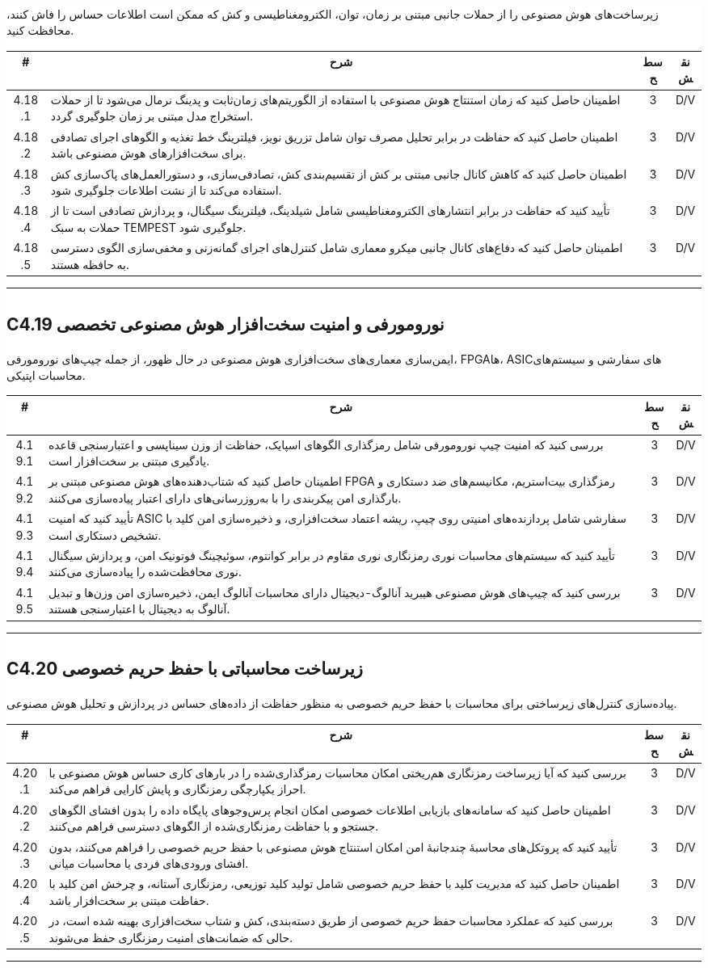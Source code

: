 زیرساخت‌های هوش مصنوعی را از حملات جانبی مبتنی بر زمان، توان، الکترومغناطیسی و کش که ممکن است اطلاعات حساس را فاش کنند، محافظت کنید.

|   #    | شرح                                                                                                                                                         | سطح | نقش |
| :----: | ----------------------------------------------------------------------------------------------------------------------------------------------------------- | :-: | :-: |
| 4.18.1 | اطمینان حاصل کنید که زمان استنتاج هوش مصنوعی با استفاده از الگوریتم‌های زمان‌ثابت و پدینگ نرمال می‌شود تا از حملات استخراج مدل مبتنی بر زمان جلوگیری گردد.  |  3  | D/V |
| 4.18.2 | اطمینان حاصل کنید که حفاظت در برابر تحلیل مصرف توان شامل تزریق نویز، فیلترینگ خط تغذیه و الگوهای اجرای تصادفی برای سخت‌افزارهای هوش مصنوعی باشد.            |  3  | D/V |
| 4.18.3 | اطمینان حاصل کنید که کاهش کانال جانبی مبتنی بر کش از تقسیم‌بندی کش، تصادفی‌سازی، و دستورالعمل‌های پاک‌سازی کش استفاده می‌کند تا از نشت اطلاعات جلوگیری شود. |  3  | D/V |
| 4.18.4 | تأیید کنید که حفاظت در برابر انتشارهای الکترومغناطیسی شامل شیلدینگ، فیلترینگ سیگنال، و پردازش تصادفی است تا از حملات به سبک TEMPEST جلوگیری شود.            |  3  | D/V |
| 4.18.5 | اطمینان حاصل کنید که دفاع‌های کانال جانبی میکرو معماری شامل کنترل‌های اجرای گمانه‌زنی و مخفی‌سازی الگوی دسترسی به حافظه هستند.                              |  3  | D/V |

---

## C4.19 نورومورفی و امنیت سخت‌افزار هوش مصنوعی تخصصی

ایمن‌سازی معماری‌های سخت‌افزاری هوش مصنوعی در حال ظهور، از جمله چیپ‌های نورومورفی، FPGAها، ASIC‌های سفارشی و سیستم‌های محاسبات اپتیکی.

|   #    | شرح                                                                                                                                                                                     | سطح | نقش |
| :----: | --------------------------------------------------------------------------------------------------------------------------------------------------------------------------------------- | :-: | :-: |
| 4.19.1 | بررسی کنید که امنیت چیپ نورومورفی شامل رمزگذاری الگوهای اسپایک، حفاظت از وزن سیناپسی و اعتبارسنجی قاعده یادگیری مبتنی بر سخت‌افزار است.                                                 |  3  | D/V |
| 4.19.2 | اطمینان حاصل کنید که شتاب‌دهنده‌های هوش مصنوعی مبتنی بر FPGA رمزگذاری بیت‌استریم، مکانیسم‌های ضد دستکاری و بارگذاری امن پیکربندی را با به‌روزرسانی‌های دارای اعتبار پیاده‌سازی می‌کنند. |  3  | D/V |
| 4.19.3 | تأیید کنید که امنیت ASIC سفارشی شامل پردازنده‌های امنیتی روی چیپ، ریشه اعتماد سخت‌افزاری، و ذخیره‌سازی امن کلید با تشخیص دستکاری است.                                                   |  3  | D/V |
| 4.19.4 | تأیید کنید که سیستم‌های محاسبات نوری رمزنگاری نوری مقاوم در برابر کوانتوم، سوئیچینگ فوتونیک امن، و پردازش سیگنال نوری محافظت‌شده را پیاده‌سازی می‌کنند.                                 |  3  | D/V |
| 4.19.5 | بررسی کنید که چیپ‌های هوش مصنوعی هیبرید آنالوگ-دیجیتال دارای محاسبات آنالوگ ایمن، ذخیره‌سازی امن وزن‌ها و تبدیل آنالوگ به دیجیتال با اعتبارسنجی هستند.                                  |  3  | D/V |

---

## C4.20 زیرساخت محاسباتی با حفظ حریم خصوصی

پیاده‌سازی کنترل‌های زیرساختی برای محاسبات با حفظ حریم خصوصی به منظور حفاظت از داده‌های حساس در پردازش و تحلیل هوش مصنوعی.

|   #    | شرح                                                                                                                                                                           | سطح | نقش |
| :----: | ----------------------------------------------------------------------------------------------------------------------------------------------------------------------------- | :-: | :-: |
| 4.20.1 | بررسی کنید که آیا زیرساخت رمزنگاری هم‌ریختی امکان محاسبات رمزگذاری‌شده را در بارهای کاری حساس هوش مصنوعی با احراز یکپارچگی رمزنگاری و پایش کارایی فراهم می‌کند.               |  3  | D/V |
| 4.20.2 | اطمینان حاصل کنید که سامانه‌های بازیابی اطلاعات خصوصی امکان انجام پرس‌وجوهای پایگاه داده را بدون افشای الگوهای جستجو و با حفاظت رمزنگاری‌شده از الگوهای دسترسی فراهم می‌کنند. |  3  | D/V |
| 4.20.3 | تأیید کنید که پروتکل‌های محاسبهٔ چندجانبهٔ امن امکان استنتاج هوش مصنوعی با حفظ حریم خصوصی را فراهم می‌کنند، بدون افشای ورودی‌های فردی یا محاسبات میانی.                       |  3  | D/V |
| 4.20.4 | اطمینان حاصل کنید که مدیریت کلید با حفظ حریم خصوصی شامل تولید کلید توزیعی، رمزنگاری آستانه، و چرخش امن کلید با حفاظت مبتنی بر سخت‌افزار باشد.                                 |  3  | D/V |
| 4.20.5 | بررسی کنید که عملکرد محاسبات حفظ حریم خصوصی از طریق دسته‌بندی، کش و شتاب سخت‌افزاری بهینه شده است، در حالی که ضمانت‌های امنیت رمزنگاری حفظ می‌شوند.                           |  3  | D/V |

---
